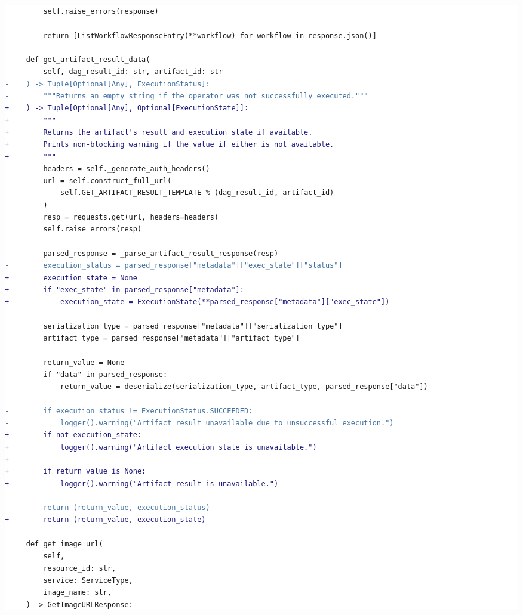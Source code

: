 ```diff
         self.raise_errors(response)
 
         return [ListWorkflowResponseEntry(**workflow) for workflow in response.json()]
 
     def get_artifact_result_data(
         self, dag_result_id: str, artifact_id: str
-    ) -> Tuple[Optional[Any], ExecutionStatus]:
-        """Returns an empty string if the operator was not successfully executed."""
+    ) -> Tuple[Optional[Any], Optional[ExecutionState]]:
+        """
+        Returns the artifact's result and execution state if available.
+        Prints non-blocking warning if the value if either is not available.
+        """
         headers = self._generate_auth_headers()
         url = self.construct_full_url(
             self.GET_ARTIFACT_RESULT_TEMPLATE % (dag_result_id, artifact_id)
         )
         resp = requests.get(url, headers=headers)
         self.raise_errors(resp)
 
         parsed_response = _parse_artifact_result_response(resp)
-        execution_status = parsed_response["metadata"]["exec_state"]["status"]
+        execution_state = None
+        if "exec_state" in parsed_response["metadata"]:
+            execution_state = ExecutionState(**parsed_response["metadata"]["exec_state"])
 
         serialization_type = parsed_response["metadata"]["serialization_type"]
         artifact_type = parsed_response["metadata"]["artifact_type"]
 
         return_value = None
         if "data" in parsed_response:
             return_value = deserialize(serialization_type, artifact_type, parsed_response["data"])
 
-        if execution_status != ExecutionStatus.SUCCEEDED:
-            logger().warning("Artifact result unavailable due to unsuccessful execution.")
+        if not execution_state:
+            logger().warning("Artifact execution state is unavailable.")
+
+        if return_value is None:
+            logger().warning("Artifact result is unavailable.")
 
-        return (return_value, execution_status)
+        return (return_value, execution_state)
 
     def get_image_url(
         self,
         resource_id: str,
         service: ServiceType,
         image_name: str,
     ) -> GetImageURLResponse:
```
